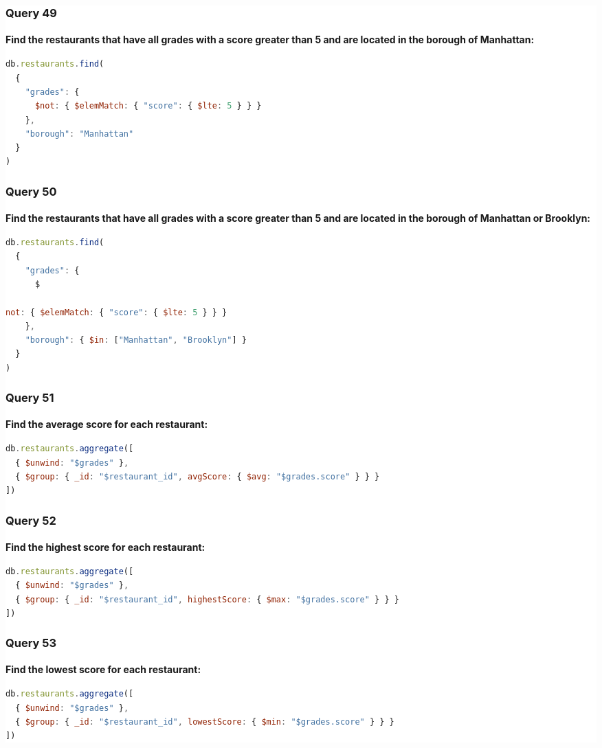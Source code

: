 ### Query 49
**Find the restaurants that have all grades with a score greater than 5 and are located in the borough of Manhattan:**
```javascript
db.restaurants.find(
  { 
    "grades": { 
      $not: { $elemMatch: { "score": { $lte: 5 } } }
    },
    "borough": "Manhattan"
  }
)
```

### Query 50
**Find the restaurants that have all grades with a score greater than 5 and are located in the borough of Manhattan or Brooklyn:**
```javascript
db.restaurants.find(
  { 
    "grades": { 
      $

not: { $elemMatch: { "score": { $lte: 5 } } }
    },
    "borough": { $in: ["Manhattan", "Brooklyn"] }
  }
)
```

### Query 51
**Find the average score for each restaurant:**
```javascript
db.restaurants.aggregate([
  { $unwind: "$grades" },
  { $group: { _id: "$restaurant_id", avgScore: { $avg: "$grades.score" } } }
])
```

### Query 52
**Find the highest score for each restaurant:**
```javascript
db.restaurants.aggregate([
  { $unwind: "$grades" },
  { $group: { _id: "$restaurant_id", highestScore: { $max: "$grades.score" } } }
])
```

### Query 53
**Find the lowest score for each restaurant:**
```javascript
db.restaurants.aggregate([
  { $unwind: "$grades" },
  { $group: { _id: "$restaurant_id", lowestScore: { $min: "$grades.score" } } }
])
```
